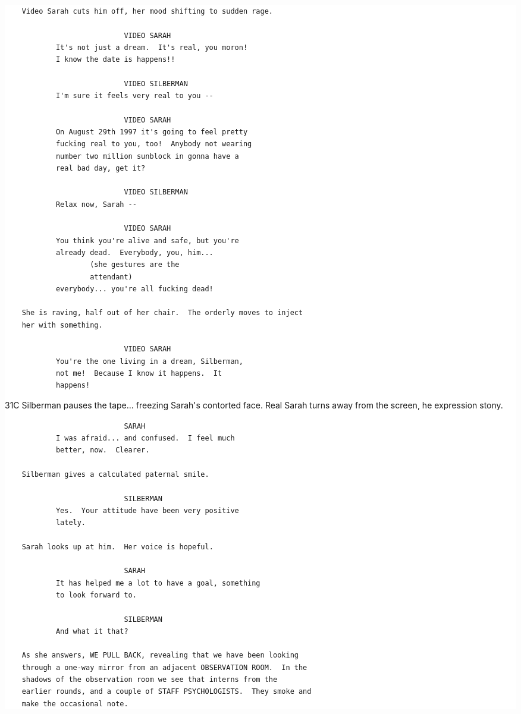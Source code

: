         Video Sarah cuts him off, her mood shifting to sudden rage.

                                VIDEO SARAH
                It's not just a dream.  It's real, you moron!
                I know the date is happens!!

                                VIDEO SILBERMAN
                I'm sure it feels very real to you --

                                VIDEO SARAH
                On August 29th 1997 it's going to feel pretty
                fucking real to you, too!  Anybody not wearing
                number two million sunblock in gonna have a
                real bad day, get it?

                                VIDEO SILBERMAN
                Relax now, Sarah --

                                VIDEO SARAH
                You think you're alive and safe, but you're
                already dead.  Everybody, you, him...
                        (she gestures are the
                        attendant)
                everybody... you're all fucking dead!

        She is raving, half out of her chair.  The orderly moves to inject
        her with something.

                                VIDEO SARAH
                You're the one living in a dream, Silberman,
                not me!  Because I know it happens.  It
                happens!

31C     Silberman pauses the tape... freezing Sarah's contorted face.
        Real Sarah turns away from the screen, he expression stony.

                                SARAH
                I was afraid... and confused.  I feel much
                better, now.  Clearer.

        Silberman gives a calculated paternal smile.

                                SILBERMAN
                Yes.  Your attitude have been very positive
                lately.

        Sarah looks up at him.  Her voice is hopeful.

                                SARAH
                It has helped me a lot to have a goal, something
                to look forward to.

                                SILBERMAN
                And what it that?

        As she answers, WE PULL BACK, revealing that we have been looking
        through a one-way mirror from an adjacent OBSERVATION ROOM.  In the
        shadows of the observation room we see that interns from the
        earlier rounds, and a couple of STAFF PSYCHOLOGISTS.  They smoke and
        make the occasional note.
